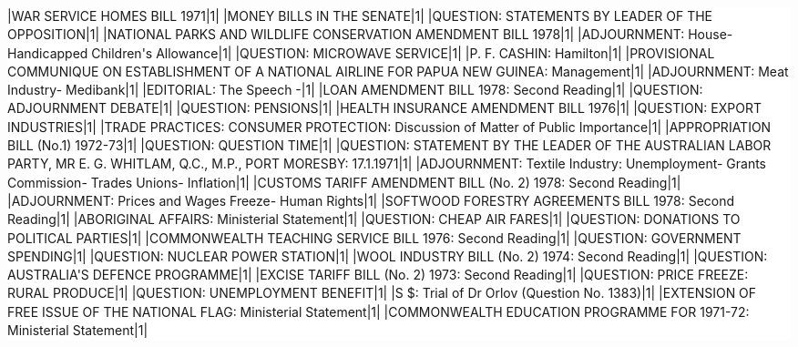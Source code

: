 |WAR SERVICE HOMES BILL 1971|1|
|MONEY BILLS IN THE SENATE|1|
|QUESTION: STATEMENTS BY LEADER OF THE OPPOSITION|1|
|NATIONAL PARKS AND WILDLIFE CONSERVATION AMENDMENT BILL 1978|1|
|ADJOURNMENT: House- Handicapped Children's Allowance|1|
|QUESTION: MICROWAVE SERVICE|1|
|P. F. CASHIN: Hamilton|1|
|PROVISIONAL COMMUNIQUE ON ESTABLISHMENT OF A NATIONAL AIRLINE FOR PAPUA NEW GUINEA: Management|1|
|ADJOURNMENT: Meat Industry- Medibank|1|
|EDITORIAL: The Speech -|1|
|LOAN AMENDMENT BILL 1978: Second Reading|1|
|QUESTION: ADJOURNMENT DEBATE|1|
|QUESTION: PENSIONS|1|
|HEALTH INSURANCE AMENDMENT BILL 1976|1|
|QUESTION: EXPORT INDUSTRIES|1|
|TRADE PRACTICES: CONSUMER PROTECTION: Discussion of Matter of Public Importance|1|
|APPROPRIATION BILL (No.1) 1972-73|1|
|QUESTION: QUESTION TIME|1|
|QUESTION: STATEMENT BY THE LEADER OF THE AUSTRALIAN LABOR PARTY, MR E. G. WHITLAM, Q.C., M.P., PORT MORESBY: 17.1.1971|1|
|ADJOURNMENT: Textile Industry: Unemployment- Grants Commission- Trades Unions- Inflation|1|
|CUSTOMS TARIFF AMENDMENT BILL (No. 2) 1978: Second Reading|1|
|ADJOURNMENT: Prices and Wages Freeze- Human Rights|1|
|SOFTWOOD FORESTRY AGREEMENTS BILL 1978: Second Reading|1|
|ABORIGINAL AFFAIRS: Ministerial Statement|1|
|QUESTION: CHEAP AIR FARES|1|
|QUESTION: DONATIONS TO POLITICAL PARTIES|1|
|COMMONWEALTH TEACHING SERVICE BILL 1976: Second Reading|1|
|QUESTION: GOVERNMENT SPENDING|1|
|QUESTION: NUCLEAR POWER STATION|1|
|WOOL INDUSTRY BILL (No. 2) 1974: Second Reading|1|
|QUESTION: AUSTRALIA'S DEFENCE PROGRAMME|1|
|EXCISE TARIFF BILL (No. 2) 1973: Second Reading|1|
|QUESTION: PRICE FREEZE: RURAL PRODUCE|1|
|QUESTION: UNEMPLOYMENT BENEFIT|1|
|S $: Trial of Dr Orlov (Question No. 1383)|1|
|EXTENSION OF FREE ISSUE OF THE NATIONAL FLAG: Ministerial Statement|1|
|COMMONWEALTH EDUCATION PROGRAMME FOR 1971-72: Ministerial Statement|1|